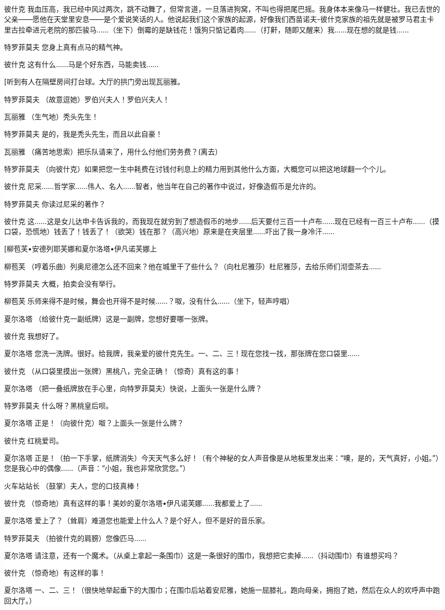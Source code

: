 彼什克 我血压高，我已经中风过两次，跳不动舞了，但常言道，一旦落进狗窝，不叫也得把尾巴摇。我身体本来像马一样健壮。我已去世的父亲——愿他在天堂里安息——是个爱说笑话的人。他说起我们这个家族的起源，好像我们西苗诺夫-彼什克家族的祖先就是被罗马君主卡里古拉牵进元老院的那匹骏马……（坐下）倒霉的是缺钱花！饿狗只惦记着肉……（打鼾，随即又醒来）我……现在想的就是钱……

特罗菲莫夫 您身上真有点马的精气神。

彼什克 这有什么……马是个好东西，马能卖钱……

[听到有人在隔壁房间打台球。大厅的拱门旁出现瓦丽雅。

特罗菲莫夫 （故意逗她）罗伯兴夫人！罗伯兴夫人！

瓦丽雅 （生气地）秃头先生！

特罗菲莫夫 是的，我是秃头先生，而且以此自豪！

瓦丽雅 （痛苦地思索）把乐队请来了，用什么付他们劳务费？(离去）

特罗菲莫夫 （向彼什克）如果把您一生中耗费在讨钱付利息上的精力用到其他什么方面，大概您可以把这地球翻一个个儿。

彼什克 尼采……哲学家……伟人、名人……智者，他当年在自己的著作中说过，好像造假币是允许的。

特罗菲莫夫 你读过尼采的著作？

彼什克 这……这是女儿达申卡告诉我的，而我现在就穷到了想造假币的地步……后天要付三百一十卢布……现在已经有一百三十卢布……（摸口袋，恐慌地）钱丢了！钱丢了！（欲哭）钱在那？（高兴地）原来是在夹层里……吓出了我一身冷汗……

[柳苞芙•安德列耶芙娜和夏尔洛塔•伊凡诺芙娜上

柳苞芙 （哼着乐曲）列奥尼德怎么还不回来？他在城里干了些什么？（向杜尼雅莎）杜尼雅莎，去给乐师们沏壶茶去……

特罗菲莫夫 大概，拍卖会没有举行。

柳苞芙 乐师来得不是时候，舞会也开得不是时候……？呶，没有什么……（坐下，轻声哼唱）

夏尔洛塔 （给彼什克一副纸牌）这是一副牌，您想好要哪一张牌。

彼什克 我想好了。

夏尔洛塔 您洗一洗牌。很好。给我牌，我亲爱的彼什克先生。一、二、三！现在您找一找，那张牌在您口袋里……

彼什克 （从口袋里摸出一张牌）黑桃八，完全正确！（惊奇）真有这的事！

夏尔洛塔 （把一叠纸牌放在手心里，向特罗菲莫夫）快说，上面头一张是什么牌？

特罗菲莫夫 什么呀？黑桃皇后呗。

夏尔洛塔 正是！（向彼什克）呶？上面头一张是什么牌？

彼什克 红桃爱司。

夏尔洛塔 正是！（拍一下手掌，纸牌消失）今天天气多么好！（有个神秘的女人声音像是从地板里发出来：“噢，是的，天气真好，小姐。”）您是我心中的偶像……（声音：“小姐，我也非常欣赏您。”）

火车站站长 （鼓掌）夫人，您的口技真棒！

彼什克 （惊奇地）真有这样的事！美妙的夏尔洛塔•伊凡诺芙娜……我都爱上了……

夏尔洛塔 爱上了？（耸肩）难道您也能爱上什么人？是个好人，但不是好的音乐家。

特罗菲莫夫 （拍彼什克的肩膀）您像匹马……

夏尔洛塔 请注意，还有一个魔术。（从桌上拿起一条围巾）这是一条很好的围巾，我想把它卖掉……（抖动围巾）有谁想买吗？

彼什克 （惊奇地）有这样的事！

夏尔洛塔 一、二、三！（很快地举起垂下的大围巾；在围巾后站着安尼雅，她施一屈膝礼，跑向母亲，拥抱了她，然后在众人的欢呼声中跑回大厅。）
